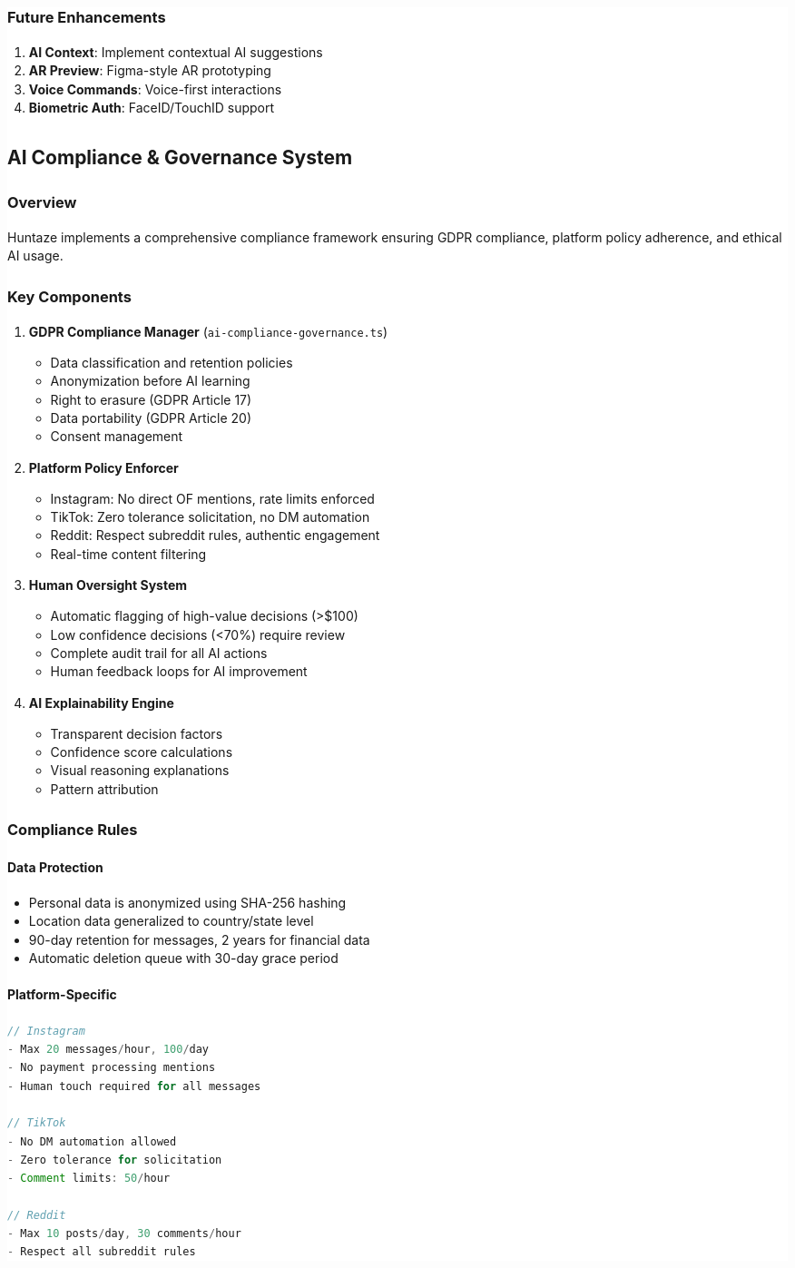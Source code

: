 ### Future Enhancements

1. **AI Context**: Implement contextual AI suggestions
2. **AR Preview**: Figma-style AR prototyping
3. **Voice Commands**: Voice-first interactions
4. **Biometric Auth**: FaceID/TouchID support

## AI Compliance & Governance System

### Overview

Huntaze implements a comprehensive compliance framework ensuring GDPR compliance, platform policy adherence, and ethical AI usage.

### Key Components

1. **GDPR Compliance Manager** (`ai-compliance-governance.ts`)
   - Data classification and retention policies
   - Anonymization before AI learning
   - Right to erasure (GDPR Article 17)
   - Data portability (GDPR Article 20)
   - Consent management

2. **Platform Policy Enforcer**
   - Instagram: No direct OF mentions, rate limits enforced
   - TikTok: Zero tolerance solicitation, no DM automation
   - Reddit: Respect subreddit rules, authentic engagement
   - Real-time content filtering

3. **Human Oversight System**
   - Automatic flagging of high-value decisions (>$100)
   - Low confidence decisions (<70%) require review
   - Complete audit trail for all AI actions
   - Human feedback loops for AI improvement

4. **AI Explainability Engine**
   - Transparent decision factors
   - Confidence score calculations
   - Visual reasoning explanations
   - Pattern attribution

### Compliance Rules

#### Data Protection
- Personal data is anonymized using SHA-256 hashing
- Location data generalized to country/state level
- 90-day retention for messages, 2 years for financial data
- Automatic deletion queue with 30-day grace period

#### Platform-Specific
```typescript
// Instagram
- Max 20 messages/hour, 100/day
- No payment processing mentions
- Human touch required for all messages

// TikTok  
- No DM automation allowed
- Zero tolerance for solicitation
- Comment limits: 50/hour

// Reddit
- Max 10 posts/day, 30 comments/hour
- Respect all subreddit rules
```
